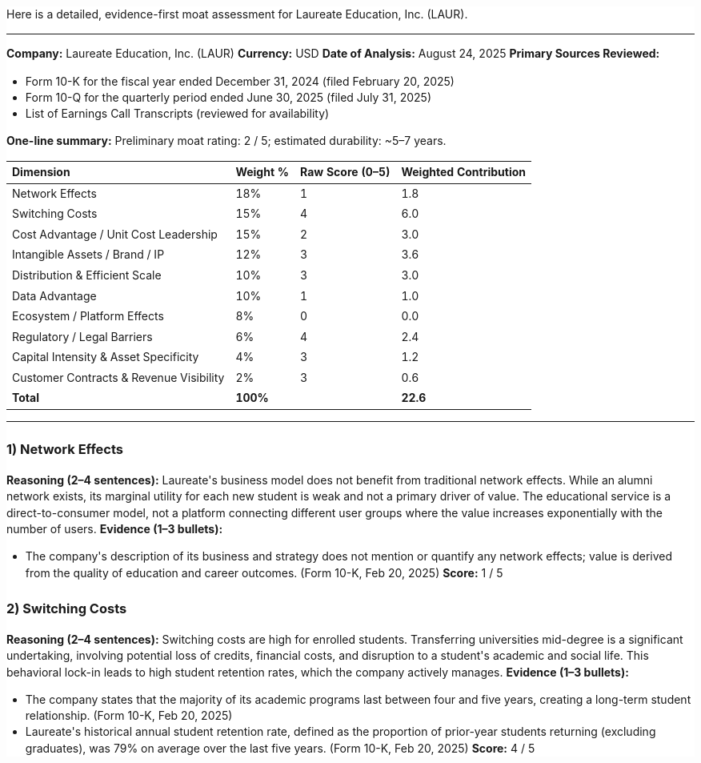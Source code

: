 Here is a detailed, evidence-first moat assessment for Laureate Education, Inc. (LAUR).

***

**Company:** Laureate Education, Inc. (LAUR)
**Currency:** USD
**Date of Analysis:** August 24, 2025
**Primary Sources Reviewed:**
*   Form 10-K for the fiscal year ended December 31, 2024 (filed February 20, 2025)
*   Form 10-Q for the quarterly period ended June 30, 2025 (filed July 31, 2025)
*   List of Earnings Call Transcripts (reviewed for availability)

**One-line summary:** Preliminary moat rating: 2 / 5; estimated durability: ~5–7 years.

| Dimension | Weight % | Raw Score (0–5) | Weighted Contribution |
| :--- | :--- | :--- | :--- |
| Network Effects | 18% | 1 | 1.8 |
| Switching Costs | 15% | 4 | 6.0 |
| Cost Advantage / Unit Cost Leadership | 15% | 2 | 3.0 |
| Intangible Assets / Brand / IP | 12% | 3 | 3.6 |
| Distribution & Efficient Scale | 10% | 3 | 3.0 |
| Data Advantage | 10% | 1 | 1.0 |
| Ecosystem / Platform Effects | 8% | 0 | 0.0 |
| Regulatory / Legal Barriers | 6% | 4 | 2.4 |
| Capital Intensity & Asset Specificity | 4% | 3 | 1.2 |
| Customer Contracts & Revenue Visibility | 2% | 3 | 0.6 |
| **Total** | **100%** | | **22.6** |

---

### **1) Network Effects**
**Reasoning (2–4 sentences):** Laureate's business model does not benefit from traditional network effects. While an alumni network exists, its marginal utility for each new student is weak and not a primary driver of value. The educational service is a direct-to-consumer model, not a platform connecting different user groups where the value increases exponentially with the number of users.
**Evidence (1–3 bullets):**
*   The company's description of its business and strategy does not mention or quantify any network effects; value is derived from the quality of education and career outcomes. (Form 10-K, Feb 20, 2025)
**Score:** 1 / 5

### **2) Switching Costs**
**Reasoning (2–4 sentences):** Switching costs are high for enrolled students. Transferring universities mid-degree is a significant undertaking, involving potential loss of credits, financial costs, and disruption to a student's academic and social life. This behavioral lock-in leads to high student retention rates, which the company actively manages.
**Evidence (1–3 bullets):**
*   The company states that the majority of its academic programs last between four and five years, creating a long-term student relationship. (Form 10-K, Feb 20, 2025)
*   Laureate's historical annual student retention rate, defined as the proportion of prior-year students returning (excluding graduates), was 79% on average over the last five years. (Form 10-K, Feb 20, 2025)
**Score:** 4 / 5

